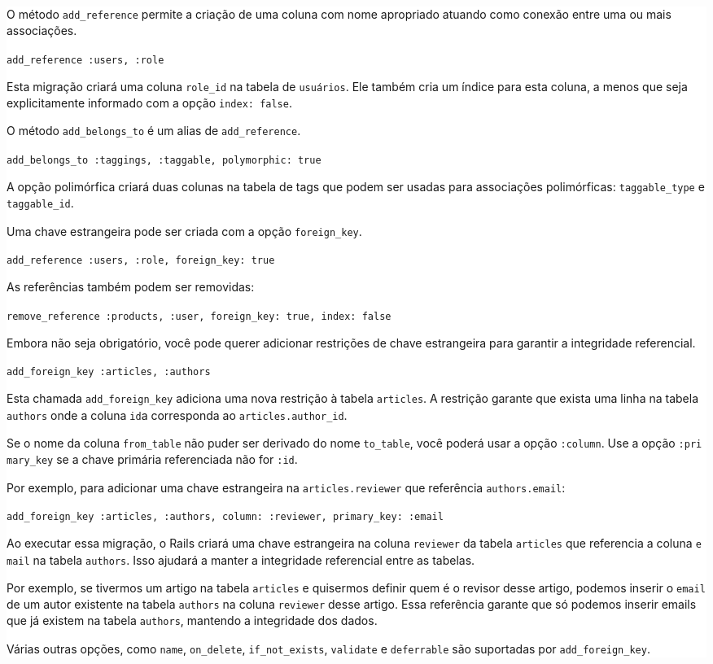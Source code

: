 
O método `add_reference` permite a criação de uma coluna com nome apropriado atuando como conexão entre uma ou mais associações.

```bash
add_reference :users, :role
```

Esta migração criará uma coluna `role_id` na tabela de `usuários`. Ele também cria um índice para esta coluna, a menos que seja explicitamente informado com a opção `index: false`.

O método `add_belongs_to` é um alias de `add_reference`.

```bash
add_belongs_to :taggings, :taggable, polymorphic: true
```

A opção polimórfica criará duas colunas na tabela de tags que podem ser usadas para associações polimórficas: `taggable_type` e `taggable_id`.

Uma chave estrangeira pode ser criada com a opção `foreign_key`.

```bash
add_reference :users, :role, foreign_key: true
```

As referências também podem ser removidas:

```bash
remove_reference :products, :user, foreign_key: true, index: false
```

Embora não seja obrigatório, você pode querer adicionar restrições de chave estrangeira para garantir a integridade referencial.

```bash
add_foreign_key :articles, :authors
```

Esta chamada `add_foreign_key` adiciona uma nova restrição à tabela `articles`. A restrição garante que exista uma linha na tabela `authors` onde a coluna `id`a corresponda ao `articles.author_id`.

Se o nome da coluna `from_table` não puder ser derivado do nome `to_table`, você poderá usar a opção `:column`. Use a opção `:primary_key` se a chave primária referenciada não for `:id`.

Por exemplo, para adicionar uma chave estrangeira na `articles.reviewer` que referência `authors.email`:

```bash
add_foreign_key :articles, :authors, column: :reviewer, primary_key: :email
```

Ao executar essa migração, o Rails criará uma chave estrangeira na coluna `reviewer` da tabela `articles` que referencia a coluna `email` na tabela `authors`. Isso ajudará a manter a integridade referencial entre as tabelas.

Por exemplo, se tivermos um artigo na tabela `articles` e quisermos definir quem é o revisor desse artigo, podemos inserir o `email` de um autor existente na tabela `authors` na coluna `reviewer` desse artigo. Essa referência garante que só podemos inserir emails que já existem na tabela `authors`, mantendo a integridade dos dados.

Várias outras opções, como `name`, `on_delete`, `if_not_exists`, `validate` e `deferrable` são suportadas por `add_foreign_key`.
